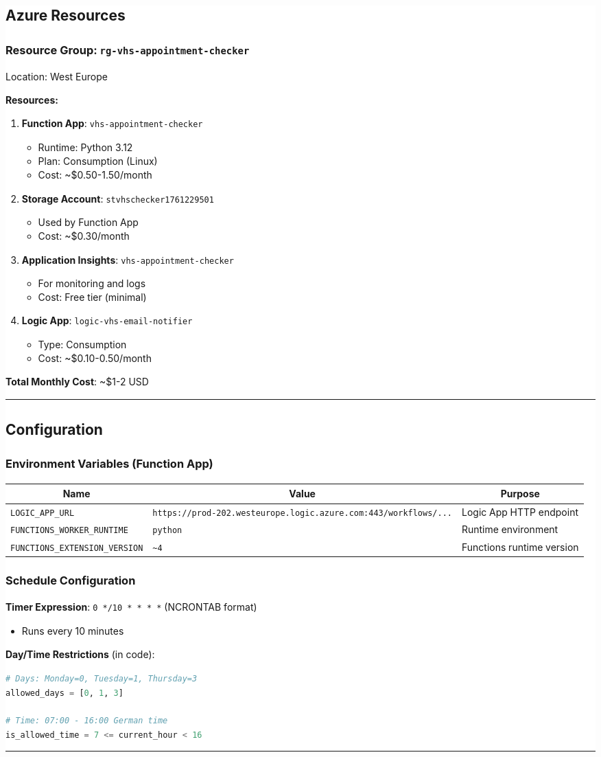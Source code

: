 
## Azure Resources

### Resource Group: `rg-vhs-appointment-checker`
Location: West Europe

**Resources:**
1. **Function App**: `vhs-appointment-checker`
   - Runtime: Python 3.12
   - Plan: Consumption (Linux)
   - Cost: ~$0.50-1.50/month

2. **Storage Account**: `stvhschecker1761229501`
   - Used by Function App
   - Cost: ~$0.30/month

3. **Application Insights**: `vhs-appointment-checker`
   - For monitoring and logs
   - Cost: Free tier (minimal)

4. **Logic App**: `logic-vhs-email-notifier`
   - Type: Consumption
   - Cost: ~$0.10-0.50/month

**Total Monthly Cost**: ~$1-2 USD

---

## Configuration

### Environment Variables (Function App)

| Name | Value | Purpose |
|------|-------|---------|
| `LOGIC_APP_URL` | `https://prod-202.westeurope.logic.azure.com:443/workflows/...` | Logic App HTTP endpoint |
| `FUNCTIONS_WORKER_RUNTIME` | `python` | Runtime environment |
| `FUNCTIONS_EXTENSION_VERSION` | `~4` | Functions runtime version |

### Schedule Configuration

**Timer Expression**: `0 */10 * * * *` (NCRONTAB format)
- Runs every 10 minutes

**Day/Time Restrictions** (in code):
```python
# Days: Monday=0, Tuesday=1, Thursday=3
allowed_days = [0, 1, 3]

# Time: 07:00 - 16:00 German time
is_allowed_time = 7 <= current_hour < 16
```

---